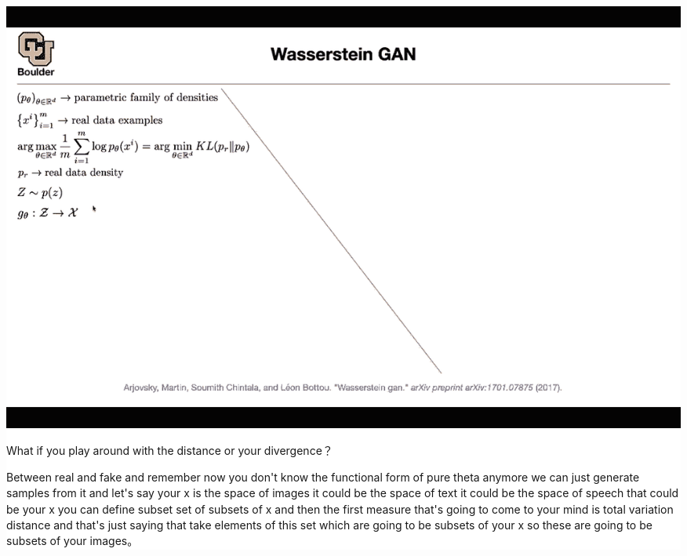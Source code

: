 ![](img/9171ef7bcd6d287f2cdf09910c236e51_91.png)

What if you play around with the distance or your divergence？

Between real and fake and remember now you don't know the functional form of pure theta anymore we can just generate samples from it and let's say your x is the space of images it could be the space of text it could be the space of speech that could be your x you can define subset set of subsets of x and then the first measure that's going to come to your mind is total variation distance and that's just saying that take elements of this set which are going to be subsets of your x so these are going to be subsets of your images。


